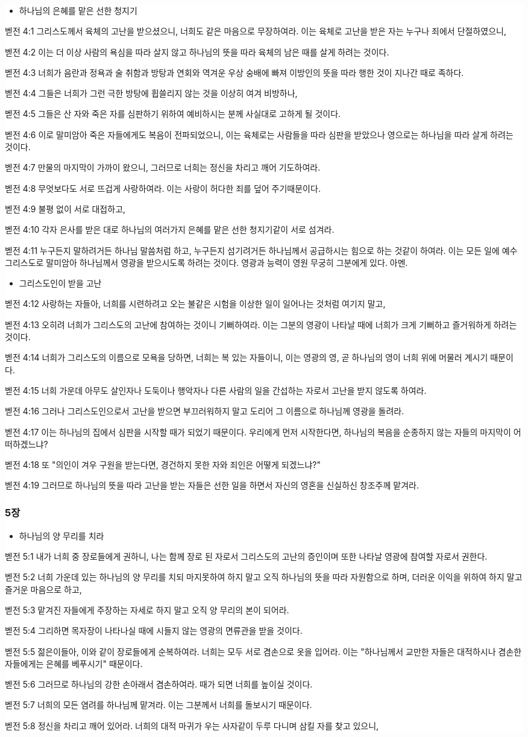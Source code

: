 * 하나님의 은혜를 맡은 선한 청지기

벧전 4:1 그리스도께서 육체의 고난을 받으셨으니, 너희도 같은 마음으로 무장하여라. 이는 육체로 고난을 받은 자는 누구나 죄에서 단절하였으니,

벧전 4:2 이는 더 이상 사람의 욕심을 따라 살지 않고 하나님의 뜻을 따라 육체의 남은 때를 살게 하려는 것이다.

벧전 4:3 너희가 음란과 정욕과 술 취함과 방탕과 연회와 역겨운 우상 숭배에 빠져 이방인의 뜻을 따라 행한 것이 지나간 때로 족하다.

벧전 4:4 그들은 너희가 그런 극한 방탕에 휩쓸리지 않는 것을 이상히 여겨 비방하나,

벧전 4:5 그들은 산 자와 죽은 자를 심판하기 위하여 예비하시는 분께 사실대로 고하게 될 것이다.

벧전 4:6 이로 말미암아 죽은 자들에게도 복음이 전파되었으니, 이는 육체로는 사람들을 따라 심판을 받았으나 영으로는 하나님을 따라 살게 하려는 것이다.

벧전 4:7 만물의 마지막이 가까이 왔으니, 그러므로 너희는 정신을 차리고 깨어 기도하여라.

벧전 4:8 무엇보다도 서로 뜨겁게 사랑하여라. 이는 사랑이 허다한 죄를 덮어 주기때문이다.

벧전 4:9 불평 없이 서로 대접하고,

벧전 4:10 각자 은사를 받은 대로 하나님의 여러가지 은혜를 맡은 선한 청지기같이 서로 섬겨라.

벧전 4:11 누구든지 말하려거든 하나님 말씀처럼 하고, 누구든지 섬기려거든 하나님께서 공급하시는 힘으로 하는 것같이 하여라. 이는 모든 일에 예수 그리스도로 말미암아 하나님께서 영광을 받으시도록 하려는 것이다. 영광과 능력이 영원 무궁히 그분에게 있다. 아멘.

* 그리스도인이 받을 고난

벧전 4:12 사랑하는 자들아, 너희를 시련하려고 오는 불같은 시험을 이상한 일이 일어나는 것처럼 여기지 말고,

벧전 4:13 오히려 너희가 그리스도의 고난에 참여하는 것이니 기뻐하여라. 이는 그분의 영광이 나타날 때에 너희가 크게 기뻐하고 즐거워하게 하려는 것이다.

벧전 4:14 너희가 그리스도의 이름으로 모욕을 당하면, 너희는 복 있는 자들이니, 이는 영광의 영, 곧 하나님의 영이 너희 위에 머물러 계시기 때문이다.

벧전 4:15 너희 가운데 아무도 살인자나 도둑이나 행악자나 다른 사람의 일을 간섭하는 자로서 고난을 받지 않도록 하여라.

벧전 4:16 그러나 그리스도인으로서 고난을 받으면 부끄러워하지 말고 도리어 그 이름으로 하나님께 영광을 돌려라.

벧전 4:17 이는 하나님의 집에서 심판을 시작할 때가 되었기 때문이다. 우리에게 먼저 시작한다면, 하나님의 복음을 순종하지 않는 자들의 마지막이 어떠하겠느냐?

벧전 4:18 또 "의인이 겨우 구원을 받는다면, 경건하지 못한 자와 죄인은 어떻게 되겠느냐?"

벧전 4:19 그러므로 하나님의 뜻을 따라 고난을 받는 자들은 선한 일을 하면서 자신의 영혼을 신실하신 창조주께 맡겨라.

### 5장

* 하나님의 양 무리를 치라

벧전 5:1 내가 너희 중 장로들에게 권하니, 나는 함께 장로 된 자로서 그리스도의 고난의 증인이며 또한 나타날 영광에 참여할 자로서 권한다.

벧전 5:2 너희 가운데 있는 하나님의 양 무리를 치되 마지못하여 하지 말고 오직 하나님의 뜻을 따라 자원함으로 하며, 더러운 이익을 위하여 하지 말고 즐거운 마음으로 하고,

벧전 5:3 맡겨진 자들에게 주장하는 자세로 하지 말고 오직 양 무리의 본이 되어라.

벧전 5:4 그리하면 목자장이 나타나실 때에 시들지 않는 영광의 면류관을 받을 것이다.

벧전 5:5 젊은이들아, 이와 같이 장로들에게 순복하여라. 너희는 모두 서로 겸손으로 옷을 입어라. 이는 "하나님께서 교만한 자들은 대적하시나 겸손한 자들에게는 은혜를 베푸시기" 때문이다.

벧전 5:6 그러므로 하나님의 강한 손아래서 겸손하여라. 때가 되면 너희를 높이실 것이다.

벧전 5:7 너희의 모든 염려를 하나님께 맡겨라. 이는 그분께서 너희를 돌보시기 때문이다.

벧전 5:8 정신을 차리고 깨어 있어라. 너희의 대적 마귀가 우는 사자같이 두루 다니며 삼킬 자를 찾고 있으니,
